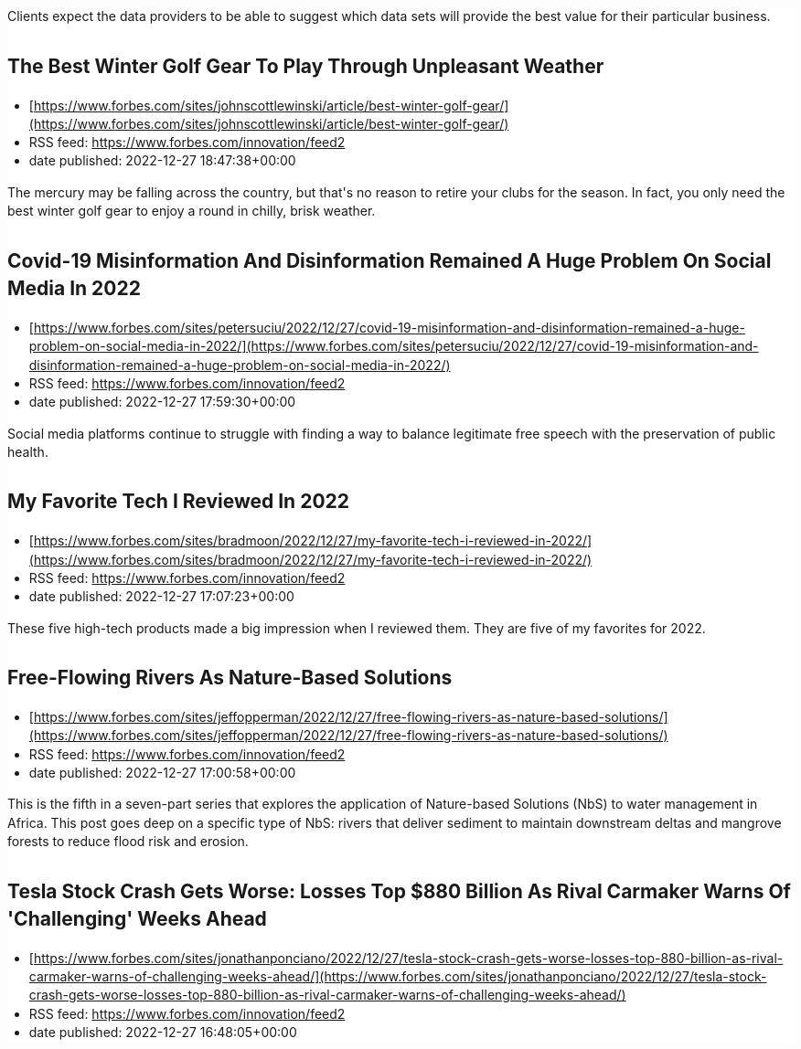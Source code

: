 Clients expect the data providers to be able to suggest which data sets will provide the best value for their particular business.

## The Best Winter Golf Gear To Play Through Unpleasant Weather
 - [https://www.forbes.com/sites/johnscottlewinski/article/best-winter-golf-gear/](https://www.forbes.com/sites/johnscottlewinski/article/best-winter-golf-gear/)
 - RSS feed: https://www.forbes.com/innovation/feed2
 - date published: 2022-12-27 18:47:38+00:00

The mercury may be falling across the country, but that's no reason to retire your clubs for the season. In fact, you only need the best winter golf gear to enjoy a round in chilly, brisk weather.

## Covid-19 Misinformation And Disinformation Remained A Huge Problem On Social Media In 2022
 - [https://www.forbes.com/sites/petersuciu/2022/12/27/covid-19-misinformation-and-disinformation-remained-a-huge-problem-on-social-media-in-2022/](https://www.forbes.com/sites/petersuciu/2022/12/27/covid-19-misinformation-and-disinformation-remained-a-huge-problem-on-social-media-in-2022/)
 - RSS feed: https://www.forbes.com/innovation/feed2
 - date published: 2022-12-27 17:59:30+00:00

Social media platforms continue to struggle with finding a way to balance legitimate free speech with the preservation of public health.

## My Favorite Tech I Reviewed In 2022
 - [https://www.forbes.com/sites/bradmoon/2022/12/27/my-favorite-tech-i-reviewed-in-2022/](https://www.forbes.com/sites/bradmoon/2022/12/27/my-favorite-tech-i-reviewed-in-2022/)
 - RSS feed: https://www.forbes.com/innovation/feed2
 - date published: 2022-12-27 17:07:23+00:00

These five high-tech products made a big impression when I reviewed them. They are five of my favorites for 2022.

## Free-Flowing Rivers As Nature-Based Solutions
 - [https://www.forbes.com/sites/jeffopperman/2022/12/27/free-flowing-rivers-as-nature-based-solutions/](https://www.forbes.com/sites/jeffopperman/2022/12/27/free-flowing-rivers-as-nature-based-solutions/)
 - RSS feed: https://www.forbes.com/innovation/feed2
 - date published: 2022-12-27 17:00:58+00:00

This is the fifth in a seven-part series that explores the application of Nature-based Solutions (NbS) to water management in Africa. This post goes deep on a specific type of NbS: rivers that deliver sediment to maintain downstream deltas and mangrove forests to reduce flood risk and erosion.

## Tesla Stock Crash Gets Worse: Losses Top $880 Billion As Rival Carmaker Warns Of 'Challenging' Weeks Ahead
 - [https://www.forbes.com/sites/jonathanponciano/2022/12/27/tesla-stock-crash-gets-worse-losses-top-880-billion-as-rival-carmaker-warns-of-challenging-weeks-ahead/](https://www.forbes.com/sites/jonathanponciano/2022/12/27/tesla-stock-crash-gets-worse-losses-top-880-billion-as-rival-carmaker-warns-of-challenging-weeks-ahead/)
 - RSS feed: https://www.forbes.com/innovation/feed2
 - date published: 2022-12-27 16:48:05+00:00
